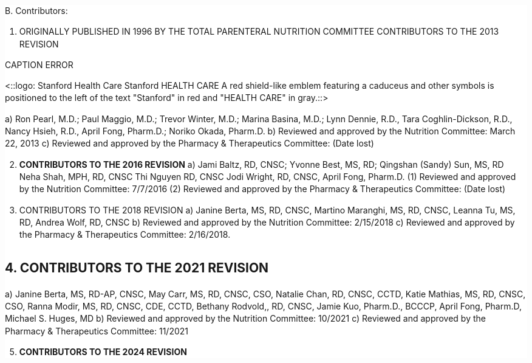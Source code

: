<a id='025588a7-eca0-4bbf-b90a-0c0cee9d88d6'></a>

B. Contributors:
1. ORIGINALLY PUBLISHED IN 1996 BY THE TOTAL PARENTERAL NUTRITION COMMITTEE CONTRIBUTORS TO THE 2013 REVISION

<a id='6ef0570a-828a-47f7-977f-5ec1ad66491c'></a>

CAPTION ERROR

<a id='b2a5bf67-ba73-4513-ab56-78fc9e22a443'></a>

<::logo: Stanford Health Care
Stanford
HEALTH CARE
A red shield-like emblem featuring a caduceus and other symbols is positioned to the left of the text "Stanford" in red and "HEALTH CARE" in gray.::>

<a id='ba97a01f-4606-47f9-b6db-2d9c40f26fb7'></a>

a) Ron Pearl, M.D.; Paul Maggio, M.D.; Trevor Winter, M.D.; Marina Basina,
M.D.; Lynn Dennie, R.D., Tara Coghlin-Dickson, R.D., Nancy Hsieh, R.D.,
April Fong, Pharm.D.; Noriko Okada, Pharm.D.
b) Reviewed and approved by the Nutrition Committee: March 22, 2013
c) Reviewed and approved by the Pharmacy & Therapeutics Committee:
(Date lost)

<a id='152f8aba-14c5-4883-aaae-c3788beb06f7'></a>

2. **CONTRIBUTORS TO THE 2016 REVISION**
a) Jami Baltz, RD, CNSC; Yvonne Best, MS, RD; Qingshan (Sandy) Sun, MS, RD
Neha Shah, MPH, RD, CNSC Thi Nguyen RD, CNSC Jodi Wright, RD, CNSC,
April Fong, Pharm.D.
(1) Reviewed and approved by the Nutrition Committee: 7/7/2016
(2) Reviewed and approved by the Pharmacy & Therapeutics
Committee: (Date lost)

<a id='51d8af38-493e-408d-b6df-6444d4b6c8c3'></a>

3. CONTRIBUTORS TO THE 2018 REVISION
a) Janine Berta, MS, RD, CNSC, Martino Maranghi, MS, RD, CNSC, Leanna Tu, MS, RD, Andrea Wolf, RD, CNSC
b) Reviewed and approved by the Nutrition Committee: 2/15/2018
c) Reviewed and approved by the Pharmacy & Therapeutics Committee: 2/16/2018.

<a id='22090043-8772-49b5-b6e9-ea18639180f4'></a>

## 4. CONTRIBUTORS TO THE 2021 REVISION
a) Janine Berta, MS, RD-AP, CNSC, May Carr, MS, RD, CNSC, CSO, Natalie Chan, RD, CNSC, CCTD, Katie Mathias, MS, RD, CNSC, CSO, Ranna Modir, MS, RD, CNSC, CDE, CCTD, Bethany Rodvold,, RD, CNSC, Jamie Kuo, Pharm.D., BCCCP, April Fong, Pharm.D, Michael S. Huges, MD
b) Reviewed and approved by the Nutrition Committee: 10/2021
c) Reviewed and approved by the Pharmacy & Therapeutics Committee: 11/2021

<a id='563e034f-f6e8-4ffd-8619-e373cbc69b4b'></a>

5. **CONTRIBUTORS TO THE 2024 REVISION**
